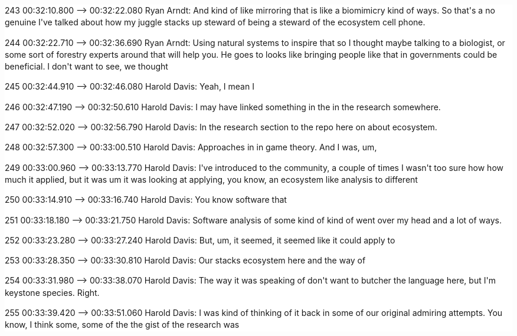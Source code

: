 243
00:32:10.800 --> 00:32:22.080
Ryan Arndt: And kind of like mirroring that is like a biomimicry kind of ways. So that's a no genuine I've talked about how my juggle stacks up steward of being a steward of the ecosystem cell phone.

244
00:32:22.710 --> 00:32:36.690
Ryan Arndt: Using natural systems to inspire that so I thought maybe talking to a biologist, or some sort of forestry experts around that will help you. He goes to looks like bringing people like that in governments could be beneficial. I don't want to see, we thought

245
00:32:44.910 --> 00:32:46.080
Harold Davis: Yeah, I mean I

246
00:32:47.190 --> 00:32:50.610
Harold Davis: I may have linked something in the in the research somewhere.

247
00:32:52.020 --> 00:32:56.790
Harold Davis: In the research section to the repo here on about ecosystem.

248
00:32:57.300 --> 00:33:00.510
Harold Davis: Approaches in in game theory. And I was, um,

249
00:33:00.960 --> 00:33:13.770
Harold Davis: I've introduced to the community, a couple of times I wasn't too sure how how much it applied, but it was um it was looking at applying, you know, an ecosystem like analysis to different

250
00:33:14.910 --> 00:33:16.740
Harold Davis: You know software that

251
00:33:18.180 --> 00:33:21.750
Harold Davis: Software analysis of some kind of kind of went over my head and a lot of ways.

252
00:33:23.280 --> 00:33:27.240
Harold Davis: But, um, it seemed, it seemed like it could apply to

253
00:33:28.350 --> 00:33:30.810
Harold Davis: Our stacks ecosystem here and the way of

254
00:33:31.980 --> 00:33:38.070
Harold Davis: The way it was speaking of don't want to butcher the language here, but I'm keystone species. Right.

255
00:33:39.420 --> 00:33:51.060
Harold Davis: I was kind of thinking of it back in some of our original admiring attempts. You know, I think some, some of the the gist of the research was
